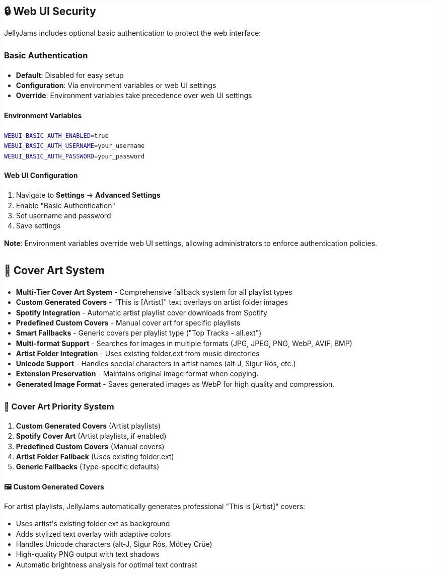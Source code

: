 ## 🔒 Web UI Security

JellyJams includes optional basic authentication to protect the web interface:

### Basic Authentication
- **Default**: Disabled for easy setup
- **Configuration**: Via environment variables or web UI settings
- **Override**: Environment variables take precedence over web UI settings

#### Environment Variables
```bash
WEBUI_BASIC_AUTH_ENABLED=true
WEBUI_BASIC_AUTH_USERNAME=your_username
WEBUI_BASIC_AUTH_PASSWORD=your_password
```

#### Web UI Configuration
1. Navigate to **Settings** → **Advanced Settings**
2. Enable "Basic Authentication"
3. Set username and password
4. Save settings

**Note**: Environment variables override web UI settings, allowing administrators to enforce authentication policies.

## 🎨 Cover Art System
- **Multi-Tier Cover Art System** - Comprehensive fallback system for all playlist types
- **Custom Generated Covers** - "This is [Artist]" text overlays on artist folder images
- **Spotify Integration** - Automatic artist playlist cover downloads from Spotify
- **Predefined Custom Covers** - Manual cover art for specific playlists
- **Smart Fallbacks** - Generic covers per playlist type ("Top Tracks - all.ext")
- **Multi-format Support** - Searches for images in multiple formats (JPG, JPEG, PNG, WebP, AVIF, BMP)
- **Artist Folder Integration** - Uses existing folder.ext from music directories
- **Unicode Support** - Handles special characters in artist names (alt‐J, Sigur Rós, etc.)
- **Extension Preservation** - Maintains original image format when copying.
- **Generated Image Format** - Saves generated images as WebP for high quality and compression.

### 🎯 Cover Art Priority System
1. **Custom Generated Covers** (Artist playlists)
2. **Spotify Cover Art** (Artist playlists, if enabled)
3. **Predefined Custom Covers** (Manual covers)
4. **Artist Folder Fallback** (Uses existing folder.ext)
5. **Generic Fallbacks** (Type-specific defaults)

#### 🖼️ Custom Generated Covers
For artist playlists, JellyJams automatically generates professional "This is [Artist]" covers:
- Uses artist's existing folder.ext as background
- Adds stylized text overlay with adaptive colors
- Handles Unicode characters (alt‐J, Sigur Rós, Mötley Crüe)
- High-quality PNG output with text shadows
- Automatic brightness analysis for optimal text contrast
